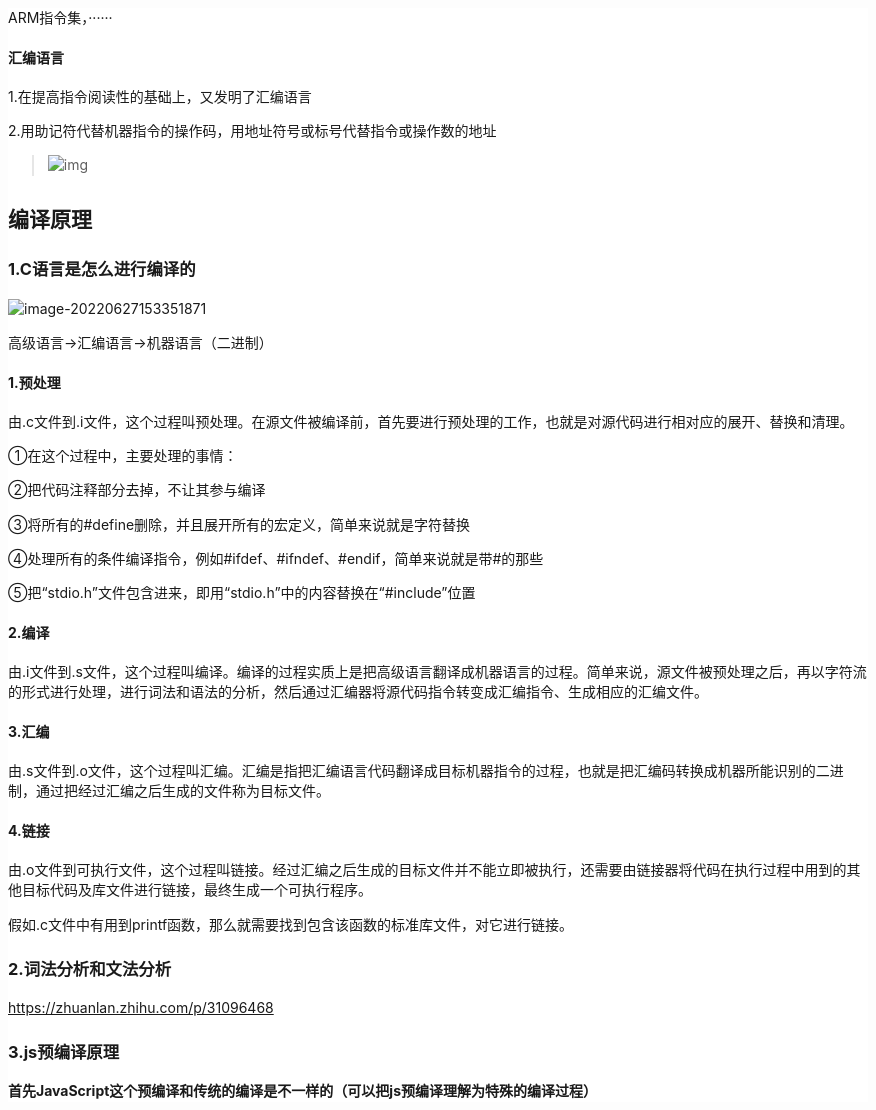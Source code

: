 ARM指令集，······

#### 汇编语言

1.在提高指令阅读性的基础上，又发明了汇编语言

2.用助记符代替机器指令的操作码，用地址符号或标号代替指令或操作数的地址

>   ![img](https://img-blog.csdnimg.cn/20210728092844832.png?x-oss-process=image/watermark,type_ZmFuZ3poZW5naGVpdGk,shadow_10,text_aHR0cHM6Ly9ibG9nLmNzZG4ubmV0L3dlaXhpbl80NDgzNjM2MQ==,size_16,color_FFFFFF,t_70)



## 编译原理

### 1.C语言是怎么进行编译的

![image-20220627153351871](https://s2.loli.net/2022/06/27/ORu2A5qIt6jpbGc.png)

高级语言→汇编语言→机器语言（二进制）

#### **1.预处理**

  由.c文件到.i文件，这个过程叫预处理。在源文件被编译前，首先要进行预处理的工作，也就是对源代码进行相对应的展开、替换和清理。

  ①在这个过程中，主要处理的事情：

  ②把代码注释部分去掉，不让其参与编译

  ③将所有的#define删除，并且展开所有的宏定义，简单来说就是字符替换

  ④处理所有的条件编译指令，例如#ifdef、#ifndef、#endif，简单来说就是带#的那些

  ⑤把“stdio.h”文件包含进来，即用“stdio.h”中的内容替换在“#include”位置

#### **2.编译**

  由.i文件到.s文件，这个过程叫编译。编译的过程实质上是把高级语言翻译成机器语言的过程。简单来说，源文件被预处理之后，再以字符流的形式进行处理，进行词法和语法的分析，然后通过汇编器将源代码指令转变成汇编指令、生成相应的汇编文件。

#### **3.汇编**

  由.s文件到.o文件，这个过程叫汇编。汇编是指把汇编语言代码翻译成目标机器指令的过程，也就是把汇编码转换成机器所能识别的二进制，通过把经过汇编之后生成的文件称为目标文件。

#### **4.链接**

  由.o文件到可执行文件，这个过程叫链接。经过汇编之后生成的目标文件并不能立即被执行，还需要由链接器将代码在执行过程中用到的其他目标代码及库文件进行链接，最终生成一个可执行程序。

  假如.c文件中有用到printf函数，那么就需要找到包含该函数的标准库文件，对它进行链接。

### 2.词法分析和文法分析

https://zhuanlan.zhihu.com/p/31096468

### 3.js预编译原理

**首先JavaScript这个预编译和传统的编译是不一样的（可以把js预编译理解为特殊的编译过程）**
